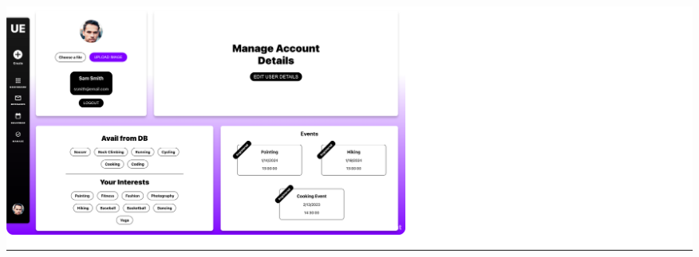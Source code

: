   <img src="assests/u_event-18.png" alt="drawing" width="500px"/>
    <hr/>
</div>

[//]: # "![App Screenshot](assests/u_event-5.png)"

[//]: # "![App Screenshot](assests/u_event-6.png )"
[//]: # "![App Screenshot](assests/u_event-12.png)"
[//]: # "![App Screenshot](assests/u_event-9.png)"
[//]: # "![App Screenshot](assests/u_event-18.png)"